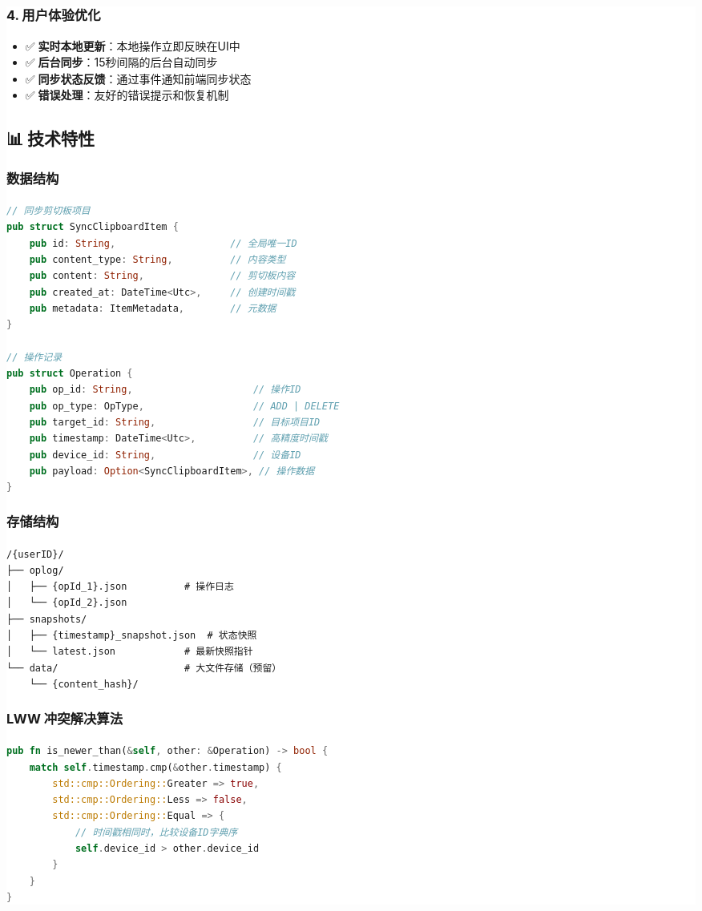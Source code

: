 ### 4. 用户体验优化
- ✅ **实时本地更新**：本地操作立即反映在UI中
- ✅ **后台同步**：15秒间隔的后台自动同步
- ✅ **同步状态反馈**：通过事件通知前端同步状态
- ✅ **错误处理**：友好的错误提示和恢复机制

## 📊 技术特性

### 数据结构
```rust
// 同步剪切板项目
pub struct SyncClipboardItem {
    pub id: String,                    // 全局唯一ID
    pub content_type: String,          // 内容类型
    pub content: String,               // 剪切板内容
    pub created_at: DateTime<Utc>,     // 创建时间戳
    pub metadata: ItemMetadata,        // 元数据
}

// 操作记录
pub struct Operation {
    pub op_id: String,                     // 操作ID
    pub op_type: OpType,                   // ADD | DELETE
    pub target_id: String,                 // 目标项目ID
    pub timestamp: DateTime<Utc>,          // 高精度时间戳
    pub device_id: String,                 // 设备ID
    pub payload: Option<SyncClipboardItem>, // 操作数据
}
```

### 存储结构
```
/{userID}/
├── oplog/
│   ├── {opId_1}.json          # 操作日志
│   └── {opId_2}.json
├── snapshots/
│   ├── {timestamp}_snapshot.json  # 状态快照
│   └── latest.json            # 最新快照指针
└── data/                      # 大文件存储（预留）
    └── {content_hash}/
```

### LWW 冲突解决算法
```rust
pub fn is_newer_than(&self, other: &Operation) -> bool {
    match self.timestamp.cmp(&other.timestamp) {
        std::cmp::Ordering::Greater => true,
        std::cmp::Ordering::Less => false,
        std::cmp::Ordering::Equal => {
            // 时间戳相同时，比较设备ID字典序
            self.device_id > other.device_id
        }
    }
}
```
